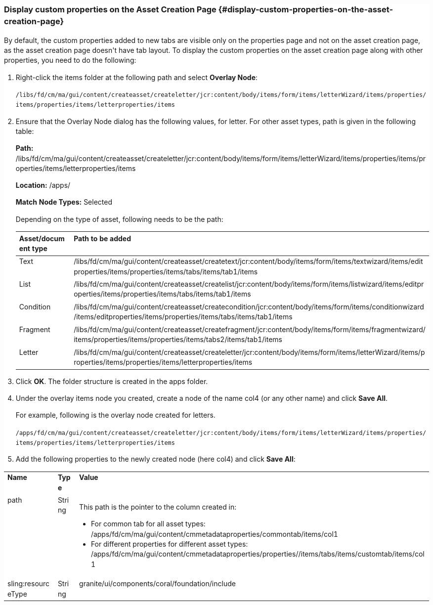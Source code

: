 ### Display custom properties on the Asset Creation Page {#display-custom-properties-on-the-asset-creation-page}

By default, the custom properties added to new tabs are visible only on the properties page and not on the asset creation page, as the asset creation page doesn't have tab layout. To display the custom properties on the asset creation page along with other properties, you need to do the following:

1. Right-click the items folder at the following path and select **Overlay Node**:

   `/libs/fd/cm/ma/gui/content/createasset/createletter/jcr:content/body/items/form/items/letterWizard/items/properties/items/properties/items/letterproperties/items`

1. Ensure that the Overlay Node dialog has the following values, for letter. For other asset types, path is given in the following table:

   **Path:** /libs/fd/cm/ma/gui/content/createasset/createletter/jcr:content/body/items/form/items/letterWizard/items/properties/items/properties/items/letterproperties/items

   **Location:** /apps/

   **Match** **Node Types:** Selected

   Depending on the type of asset, following needs to be the path:

   | **Asset/document type** |**Path to be added** |
   |---|---|
   | Text |/libs/fd/cm/ma/gui/content/createasset/createtext/jcr:content/body/items/form/items/textwizard/items/editproperties/items/properties/items/tabs/items/tab1/items |
   | List |/libs/fd/cm/ma/gui/content/createasset/createlist/jcr:content/body/items/form/items/listwizard/items/editproperties/items/properties/items/tabs/items/tab1/items |
   | Condition |/libs/fd/cm/ma/gui/content/createasset/createcondition/jcr:content/body/items/form/items/conditionwizard/items/editproperties/items/properties/items/tabs/items/tab1/items |
   | Fragment |/libs/fd/cm/ma/gui/content/createasset/createfragment/jcr:content/body/items/form/items/fragmentwizard/items/properties/items/properties/items/tabs2/items/tab1/items |
   | Letter |/libs/fd/cm/ma/gui/content/createasset/createletter/jcr:content/body/items/form/items/letterWizard/items/properties/items/properties/items/letterproperties/items |

1. Click **OK**. The folder structure is created in the apps folder.  

1. Under the overlay items node you created, create a node of the name col4 (or any other name) and click **Save All**.

   For example, following is the overlay node created for letters.

   `/apps/fd/cm/ma/gui/content/createasset/createletter/jcr:content/body/items/form/items/letterWizard/items/properties/items/properties/items/letterproperties/items`

1. Add the following properties to the newly created node (here col4) and click **Save All**:

<table> 
 <tbody> 
  <tr> 
   <td><strong>Name</strong></td> 
   <td><strong>Type</strong></td> 
   <td><strong>Value</strong></td> 
  </tr> 
  <tr> 
   <td>path</td> 
   <td>String</td> 
   <td><p>This path is the pointer to the column created in:</p> 
    <ul> 
     <li>For common tab for all asset types: /apps/fd/cm/ma/gui/content/cmmetadataproperties/commontab/items/col1</li> 
     <li>For different properties for different asset types: /apps/fd/cm/ma/gui/content/cmmetadataproperties/properties//items/tabs/items/customtab/items/col1</li> 
    </ul> </td> 
  </tr> 
  <tr> 
   <td>sling:resourceType</td> 
   <td>String</td> 
   <td> granite/ui/components/coral/foundation/include<br /> </td> 